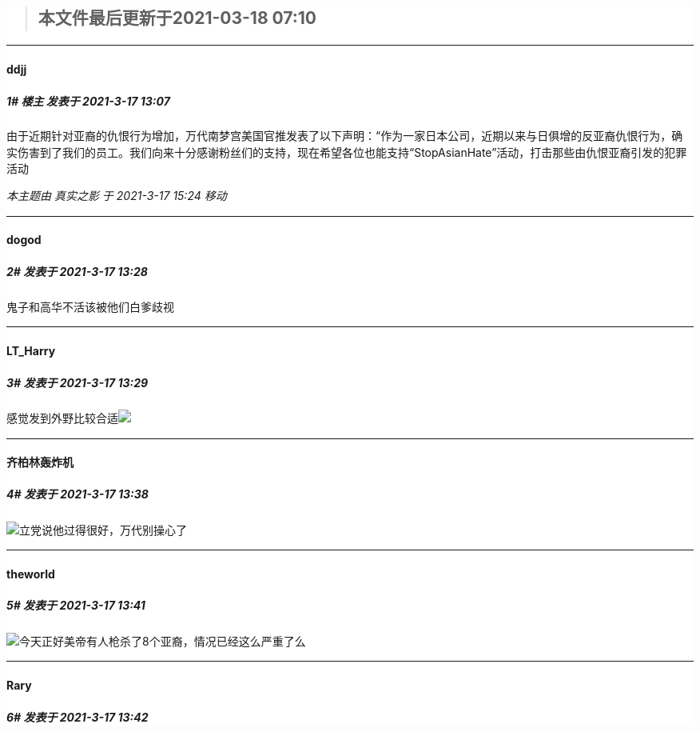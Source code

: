 > ## **本文件最后更新于2021-03-18 07:10** 


-----

####  ddjj  
##### 1#       楼主       发表于 2021-3-17 13:07


由于近期针对亚裔的仇恨行为增加，万代南梦宫美国官推发表了以下声明：“作为一家日本公司，近期以来与日俱增的反亚裔仇恨行为，确实伤害到了我们的员工。我们向来十分感谢粉丝们的支持，现在希望各位也能支持“StopAsianHate”活动，打击那些由仇恨亚裔引发的犯罪活动


 *本主题由 真实之影 于 2021-3-17 15:24 移动* 


-----

####  dogod  
##### 2#       发表于 2021-3-17 13:28


鬼子和高华不活该被他们白爹歧视


-----

####  LT_Harry  
##### 3#       发表于 2021-3-17 13:29


感觉发到外野比较合适<img src="https://static.saraba1st.com/image/smiley/face2017/031.png" referrerpolicy="no-referrer">


-----

####  齐柏林轰炸机  
##### 4#       发表于 2021-3-17 13:38


<img src="https://static.saraba1st.com/image/smiley/face2017/067.png" referrerpolicy="no-referrer">立党说他过得很好，万代别操心了


-----

####  theworld  
##### 5#       发表于 2021-3-17 13:41


<img src="https://static.saraba1st.com/image/smiley/face2017/001.png" referrerpolicy="no-referrer">今天正好美帝有人枪杀了8个亚裔，情况已经这么严重了么


-----

####  Rary  
##### 6#       发表于 2021-3-17 13:42

